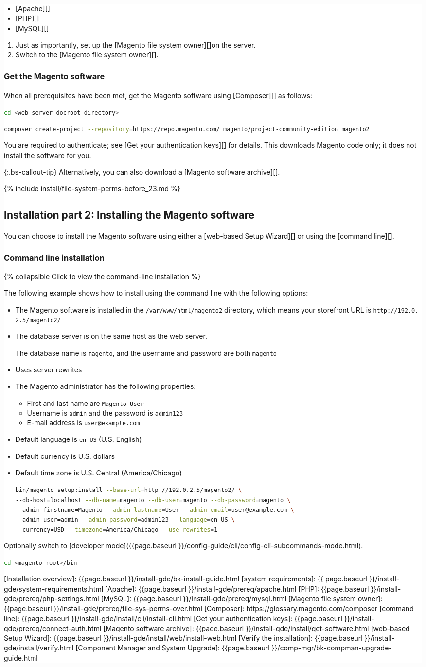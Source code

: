    *  [Apache][]
   *  [PHP][]
   *  [MySQL][]

1. Just as importantly, set up the [Magento file system owner][]on the server.
1. Switch to the [Magento file system owner][].

### Get the Magento software

When all prerequisites have been met, get the Magento software using [Composer][] as follows:

```bash
cd <web server docroot directory>
```

```bash
composer create-project --repository=https://repo.magento.com/ magento/project-community-edition magento2
```

You are required to authenticate; see [Get your authentication keys][] for details. This downloads Magento code only; it does not install the software for you.

{:.bs-callout-tip}
Alternatively, you can also download a [Magento software archive][].

{% include install/file-system-perms-before_23.md %}

## Installation part 2: Installing the Magento software

You can choose to install the Magento software using either a [web-based Setup Wizard][] or using the [command line][].

### Command line installation

{% collapsible Click to view the command-line installation %}

The following example shows how to install using the command line with the following options:

*  The Magento software is installed in the `/var/www/html/magento2` directory, which means your storefront URL is `http://192.0.2.5/magento2/`
*  The database server is on the same host as the web server.

   The database name is `magento`, and the username and password are both `magento`

*  Uses server rewrites
*  The Magento administrator has the following properties:

   *  First and last name are `Magento User`
   *  Username is `admin` and the password is `admin123`
   *  E-mail address is `user@example.com`

*  Default language is `en_US` (U.S. English)
*  Default currency is U.S. dollars
*  Default time zone is U.S. Central (America/Chicago)

    ```bash
    bin/magento setup:install --base-url=http://192.0.2.5/magento2/ \
    --db-host=localhost --db-name=magento --db-user=magento --db-password=magento \
    --admin-firstname=Magento --admin-lastname=User --admin-email=user@example.com \
    --admin-user=admin --admin-password=admin123 --language=en_US \
    --currency=USD --timezone=America/Chicago --use-rewrites=1
   ```

Optionally switch to [developer mode]({{page.baseurl }}/config-guide/cli/config-cli-subcommands-mode.html).

```bash
cd <magento_root>/bin
```


[Installation overview]: {{page.baseurl }}/install-gde/bk-install-guide.html
[system requirements]: {{ page.baseurl }}/install-gde/system-requirements.html
[Apache]: {{page.baseurl }}/install-gde/prereq/apache.html
[PHP]: {{page.baseurl }}/install-gde/prereq/php-settings.html
[MySQL]: {{page.baseurl }}/install-gde/prereq/mysql.html
[Magento file system owner]: {{page.baseurl }}/install-gde/prereq/file-sys-perms-over.html
[Composer]: https://glossary.magento.com/composer
[command line]: {{page.baseurl }}/install-gde/install/cli/install-cli.html
[Get your authentication keys]: {{page.baseurl }}/install-gde/prereq/connect-auth.html
[Magento software archive]: {{page.baseurl }}/install-gde/install/get-software.html
[web-based Setup Wizard]: {{page.baseurl }}/install-gde/install/web/install-web.html
[Verify the installation]: {{page.baseurl }}/install-gde/install/verify.html
[Component Manager and System Upgrade]: {{page.baseurl }}/comp-mgr/bk-compman-upgrade-guide.html